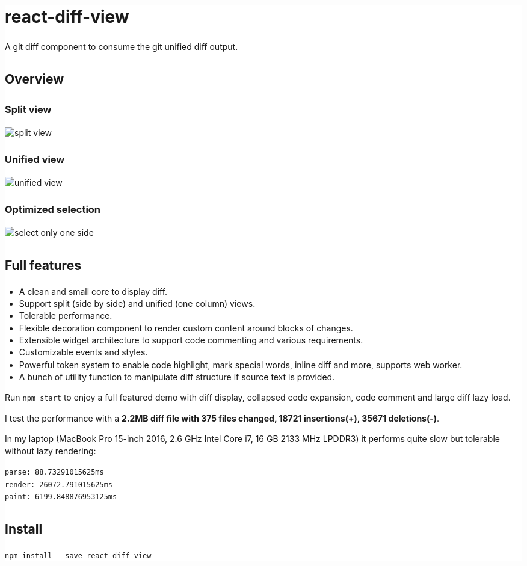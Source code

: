 # react-diff-view

A git diff component to consume the git unified diff output.

## Overview

### Split view

![split view](https://raw.githubusercontent.com/otakustay/react-diff-view/master/screenshots/split-view.png)

### Unified view

![unified view](https://raw.githubusercontent.com/otakustay/react-diff-view/master/screenshots/unified-view.png)

### Optimized selection

![select only one side](https://raw.githubusercontent.com/otakustay/react-diff-view/master/screenshots/single-side-selection.png)

## Full features

- A clean and small core to display diff.
- Support split (side by side) and unified (one column) views.
- Tolerable performance.
- Flexible decoration component to render custom content around blocks of changes.
- Extensible widget architecture to support code commenting and various requirements.
- Customizable events and styles.
- Powerful token system to enable code highlight, mark special words, inline diff and more, supports web worker.
- A bunch of utility function to manipulate diff structure if source text is provided.

Run `npm start` to enjoy a full featured demo with diff display, collapsed code expansion, code comment and large diff lazy load.

I test the performance with a **2.2MB diff file with 375 files changed, 18721 insertions(+), 35671 deletions(-)**.

In my laptop (MacBook Pro 15-inch 2016, 2.6 GHz Intel Core i7, 16 GB 2133 MHz LPDDR3) it performs quite slow but tolerable without lazy rendering:

```
parse: 88.73291015625ms
render: 26072.791015625ms
paint: 6199.848876953125ms
```

## Install

```shell
npm install --save react-diff-view
```
